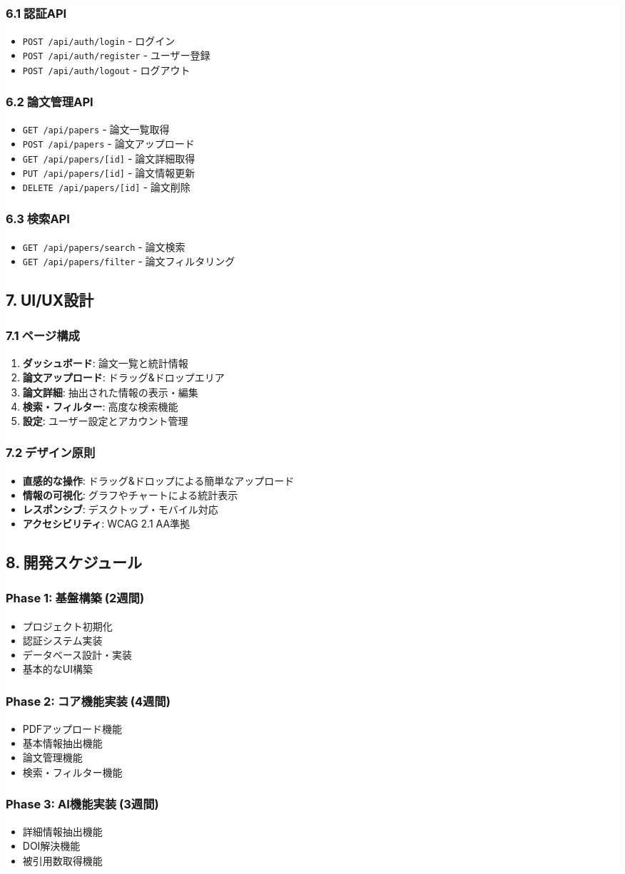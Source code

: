 ### 6.1 認証API
- `POST /api/auth/login` - ログイン
- `POST /api/auth/register` - ユーザー登録
- `POST /api/auth/logout` - ログアウト

### 6.2 論文管理API
- `GET /api/papers` - 論文一覧取得
- `POST /api/papers` - 論文アップロード
- `GET /api/papers/[id]` - 論文詳細取得
- `PUT /api/papers/[id]` - 論文情報更新
- `DELETE /api/papers/[id]` - 論文削除

### 6.3 検索API
- `GET /api/papers/search` - 論文検索
- `GET /api/papers/filter` - 論文フィルタリング

## 7. UI/UX設計

### 7.1 ページ構成
1. **ダッシュボード**: 論文一覧と統計情報
2. **論文アップロード**: ドラッグ&ドロップエリア
3. **論文詳細**: 抽出された情報の表示・編集
4. **検索・フィルター**: 高度な検索機能
5. **設定**: ユーザー設定とアカウント管理

### 7.2 デザイン原則
- **直感的な操作**: ドラッグ&ドロップによる簡単なアップロード
- **情報の可視化**: グラフやチャートによる統計表示
- **レスポンシブ**: デスクトップ・モバイル対応
- **アクセシビリティ**: WCAG 2.1 AA準拠

## 8. 開発スケジュール

### Phase 1: 基盤構築 (2週間)
- プロジェクト初期化
- 認証システム実装
- データベース設計・実装
- 基本的なUI構築

### Phase 2: コア機能実装 (4週間)
- PDFアップロード機能
- 基本情報抽出機能
- 論文管理機能
- 検索・フィルター機能

### Phase 3: AI機能実装 (3週間)
- 詳細情報抽出機能
- DOI解決機能
- 被引用数取得機能
